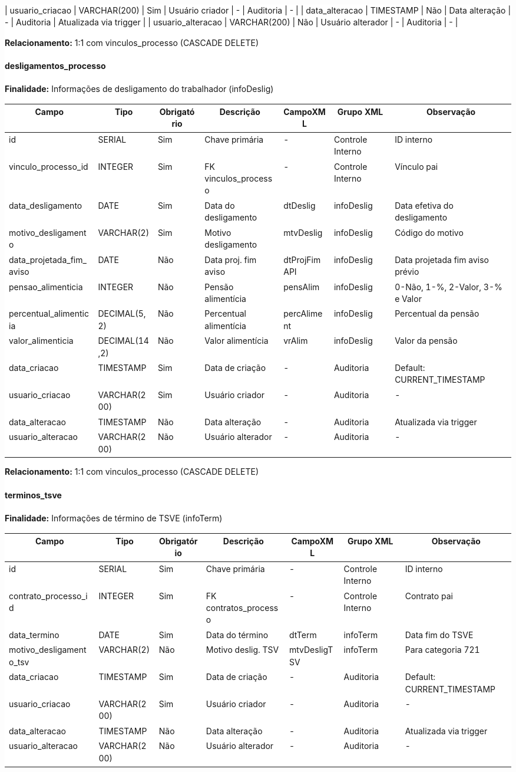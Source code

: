 | usuario_criacao | VARCHAR(200) | Sim | Usuário criador | - | Auditoria | - |
| data_alteracao | TIMESTAMP | Não | Data alteração | - | Auditoria | Atualizada via trigger |
| usuario_alteracao | VARCHAR(200) | Não | Usuário alterador | - | Auditoria | - |

**Relacionamento:** 1:1 com vinculos_processo (CASCADE DELETE)

#### desligamentos_processo

**Finalidade:** Informações de desligamento do trabalhador (infoDeslig)

| Campo | Tipo | Obrigatório | Descrição | CampoXML | Grupo XML | Observação |
|-------|------|-------------|-----------|----------|-----------|------------|
| id | SERIAL | Sim | Chave primária | - | Controle Interno | ID interno |
| vinculo_processo_id | INTEGER | Sim | FK vinculos_processo | - | Controle Interno | Vínculo pai |
| data_desligamento | DATE | Sim | Data do desligamento | dtDeslig | infoDeslig | Data efetiva do desligamento |
| motivo_desligamento | VARCHAR(2) | Sim | Motivo desligamento | mtvDeslig | infoDeslig | Código do motivo |
| data_projetada_fim_aviso | DATE | Não | Data proj. fim aviso | dtProjFimAPI | infoDeslig | Data projetada fim aviso prévio |
| pensao_alimenticia | INTEGER | Não | Pensão alimentícia | pensAlim | infoDeslig | 0-Não, 1-%, 2-Valor, 3-% e Valor |
| percentual_alimenticia | DECIMAL(5,2) | Não | Percentual alimentícia | percAliment | infoDeslig | Percentual da pensão |
| valor_alimenticia | DECIMAL(14,2) | Não | Valor alimentícia | vrAlim | infoDeslig | Valor da pensão |
| data_criacao | TIMESTAMP | Sim | Data de criação | - | Auditoria | Default: CURRENT_TIMESTAMP |
| usuario_criacao | VARCHAR(200) | Sim | Usuário criador | - | Auditoria | - |
| data_alteracao | TIMESTAMP | Não | Data alteração | - | Auditoria | Atualizada via trigger |
| usuario_alteracao | VARCHAR(200) | Não | Usuário alterador | - | Auditoria | - |

**Relacionamento:** 1:1 com vinculos_processo (CASCADE DELETE)

#### terminos_tsve

**Finalidade:** Informações de término de TSVE (infoTerm)

| Campo | Tipo | Obrigatório | Descrição | CampoXML | Grupo XML | Observação |
|-------|------|-------------|-----------|----------|-----------|------------|
| id | SERIAL | Sim | Chave primária | - | Controle Interno | ID interno |
| contrato_processo_id | INTEGER | Sim | FK contratos_processo | - | Controle Interno | Contrato pai |
| data_termino | DATE | Sim | Data do término | dtTerm | infoTerm | Data fim do TSVE |
| motivo_desligamento_tsv | VARCHAR(2) | Não | Motivo deslig. TSV | mtvDesligTSV | infoTerm | Para categoria 721 |
| data_criacao | TIMESTAMP | Sim | Data de criação | - | Auditoria | Default: CURRENT_TIMESTAMP |
| usuario_criacao | VARCHAR(200) | Sim | Usuário criador | - | Auditoria | - |
| data_alteracao | TIMESTAMP | Não | Data alteração | - | Auditoria | Atualizada via trigger |
| usuario_alteracao | VARCHAR(200) | Não | Usuário alterador | - | Auditoria | - |
